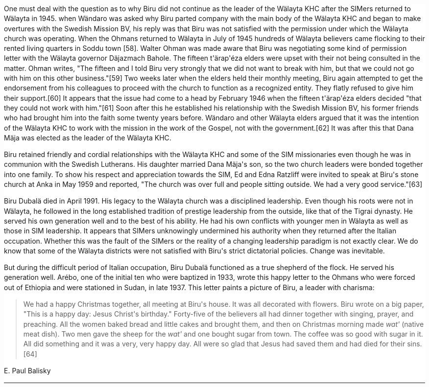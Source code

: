 One must deal with the question as to why Biru did not continue as the leader of the W&auml;layta KHC after the SIMers returned to W&auml;layta in 1945.  when W&auml;ndaro was asked why Biru parted company with the main body of the W&auml;layta KHC and began to make overtures with the Swedish Mission BV, his reply was that Biru was not satisfied with the permission under which the W&auml;layta church was operating.  When the Ohmans returned to W&auml;layta in July of 1945 hundreds of W&auml;layta believers came flocking to their rented living quarters in Soddu town [58].  Walter Ohman was made aware that Biru was negotiating some kind of permission letter with the W&auml;layta governor D&auml;jazmach Bahole. The fifteen t'&auml;rap'&eacute;za elders were upset with their not being consulted in the matter.  Ohman writes, "The fifteen and I told Biru very strongly that we did not want to break with him, but that we could not go with him on this other business."[59]  Two weeks later when the elders held their monthly meeting, Biru again attempted to get the endorsement from his colleagues to proceed with the church to function as a recognized entity.  They flatly refused to give him their support.[60]  It appears that the issue had come to a head by February 1946 when the fifteen t'&auml;rap'&eacute;za elders decided "that they could not work with him."[61]  Soon after this he established his relationship with the Swedish Mission BV, his former friends who had brought him into the faith some twenty years before.  W&auml;ndaro and other W&auml;layta elders argued that it was the intention of the W&auml;layta KHC to work with the mission in the work of the Gospel, not with the government.[62]  It was after this that Dana M&auml;ja was elected as the leader of the W&auml;layta KHC.

Biru retained friendly and cordial relationships with the W&auml;layta KHC and some of the SIM missionaries even though he was in communion with the Swedish Lutherans.  His daughter married Dana M&auml;ja's son, so the two church leaders were bonded together into one family.  To show his respect and appreciation towards the SIM, Ed and Edna Ratzliff were invited to speak at Biru's stone church at Anka in May 1959 and reported, "The church was over full and people sitting outside.  We had a very good service."[63]

Biru Dubal&auml; died in April 1991.  His legacy to the W&auml;layta church was a disciplined leadership.  Even though his roots were not in W&auml;layta, he followed in the long established tradition of prestige leadership from the outside, like that of the Tigrai dynasty.  He served his own generation well and to the best of his ability.  He had his own conflicts with younger men in W&auml;layta as well as those in SIM leadership.  It appears that SIMers unknowingly undermined his authority when they returned after the Italian occupation.  Whether this was the fault of the SIMers or the reality of a changing leadership paradigm is not exactly clear.  We do know that some of the W&auml;layta districts were not satisfied with Biru's strict dictatorial policies.  Change was inevitable.

But during the difficult period of Italian occupation, Biru Dubal&auml; functioned as a true shepherd of the flock.  He served his generation well.  Ar&eacute;bo, one of the initial ten who were baptized in 1933, wrote this happy letter to the Ohmans who were forced out of Ethiopia and were stationed in Sudan, in late 1937.  This letter paints a picture of Biru, a leader with charisma:

> We had a happy Christmas together, all meeting at Biru's house.  It was all decorated with flowers.  Biru wrote on a big paper, "This is a happy day: Jesus Christ's birthday."  Forty-five of the believers all had dinner together with singing, prayer, and preaching.  All the women baked bread and little cakes and brought them, and then on Christmas morning made *wat'* (native meat dish).  Two men gave the sheep for the *wat'* and one bought sugar from town.  The coffee was so good with sugar in it.  All did something and it was a very, very happy day.  All were so glad that Jesus had saved them and had died for their sins.[64]
>

E. Paul Balisky

---

